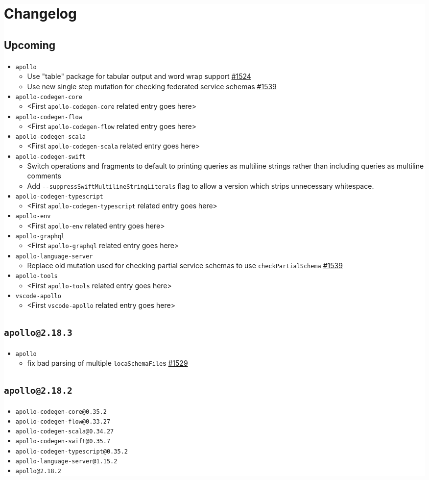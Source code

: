 # Changelog

## Upcoming

- `apollo`
  - Use "table" package for tabular output and word wrap support [#1524](https://github.com/apollographql/apollo-tooling/pull/1524)
  - Use new single step mutation for checking federated service schemas [#1539](https://github.com/apollographql/apollo-tooling/pull/1539)
- `apollo-codegen-core`
  - <First `apollo-codegen-core` related entry goes here>
- `apollo-codegen-flow`
  - <First `apollo-codegen-flow` related entry goes here>
- `apollo-codegen-scala`
  - <First `apollo-codegen-scala` related entry goes here>
- `apollo-codegen-swift`
  - Switch operations and fragments to default to printing queries as multiline strings rather than including queries as multiline comments
  - Add `--suppressSwiftMultilineStringLiterals` flag to allow a version which strips unnecessary whitespace.
- `apollo-codegen-typescript`
  - <First `apollo-codegen-typescript` related entry goes here>
- `apollo-env`
  - <First `apollo-env` related entry goes here>
- `apollo-graphql`
  - <First `apollo-graphql` related entry goes here>
- `apollo-language-server`
  - Replace old mutation used for checking partial service schemas to use `checkPartialSchema` [#1539](https://github.com/apollographql/apollo-tooling/pull/1539)
- `apollo-tools`
  - <First `apollo-tools` related entry goes here>
- `vscode-apollo`
  - <First `vscode-apollo` related entry goes here>

## `apollo@2.18.3`

- `apollo`
  - fix bad parsing of multiple `locaSchemaFile`s [#1529](https://github.com/apollographql/apollo-tooling/pull/1529)

## `apollo@2.18.2`

- `apollo-codegen-core@0.35.2`
- `apollo-codegen-flow@0.33.27`
- `apollo-codegen-scala@0.34.27`
- `apollo-codegen-swift@0.35.7`
- `apollo-codegen-typescript@0.35.2`
- `apollo-language-server@1.15.2`
- `apollo@2.18.2`
